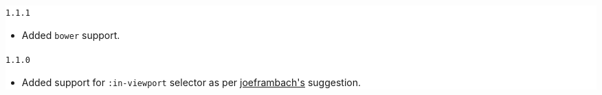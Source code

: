 `1.1.1`

- Added `bower` support.

`1.1.0`

- Added support for `:in-viewport` selector as per [joeframbach's](http://www.reddit.com/user/joeframbach) suggestion.
